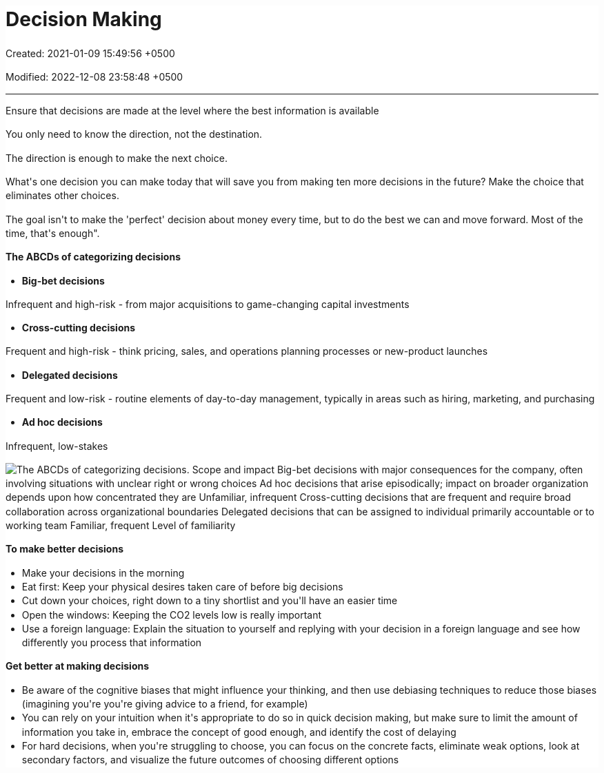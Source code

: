 # Decision Making

Created: 2021-01-09 15:49:56 +0500

Modified: 2022-12-08 23:58:48 +0500

---

Ensure that decisions are made at the level where the best information is available



You only need to know the direction, not the destination.

The direction is enough to make the next choice.



What's one decision you can make today that will save you from making ten more decisions in the future? Make the choice that eliminates other choices.



The goal isn't to make the 'perfect' decision about money every time, but to do the best we can and move forward. Most of the time, that's enough".



**The ABCDs of categorizing decisions**
-   **Big-bet decisions**

Infrequent and high-risk - from major acquisitions to game-changing capital investments
-   **Cross-cutting decisions**

Frequent and high-risk - think pricing, sales, and operations planning processes or new-product launches
-   **Delegated decisions**

Frequent and low-risk - routine elements of day-to-day management, typically in areas such as hiring, marketing, and purchasing
-   **Ad hoc decisions**

Infrequent, low-stakes



![The ABCDs of categorizing decisions. Scope and impact Big-bet decisions with major consequences for the company, often involving situations with unclear right or wrong choices Ad hoc decisions that arise episodically; impact on broader organization depends upon how concentrated they are Unfamiliar, infrequent Cross-cutting decisions that are frequent and require broad collaboration across organizational boundaries Delegated decisions that can be assigned to individual primarily accountable or to working team Familiar, frequent Level of familiarity ](media/Decision-Making-image1.jpg)

**To make better decisions**
-   Make your decisions in the morning
-   Eat first: Keep your physical desires taken care of before big decisions
-   Cut down your choices, right down to a tiny shortlist and you'll have an easier time
-   Open the windows: Keeping the CO2 levels low is really important
-   Use a foreign language: Explain the situation to yourself and replying with your decision in a foreign language and see how differently you process that information



**Get better at making decisions**
-   Be aware of the cognitive biases that might influence your thinking, and then use debiasing techniques to reduce those biases (imagining you&#39;re you're giving advice to a friend, for example)
-   You can rely on your intuition when it's appropriate to do so in quick decision making, but make sure to limit the amount of information you take in, embrace the concept of good enough, and identify the cost of delaying
-   For hard decisions, when you're struggling to choose, you can focus on the concrete facts, eliminate weak options, look at secondary factors, and visualize the future outcomes of choosing different options
